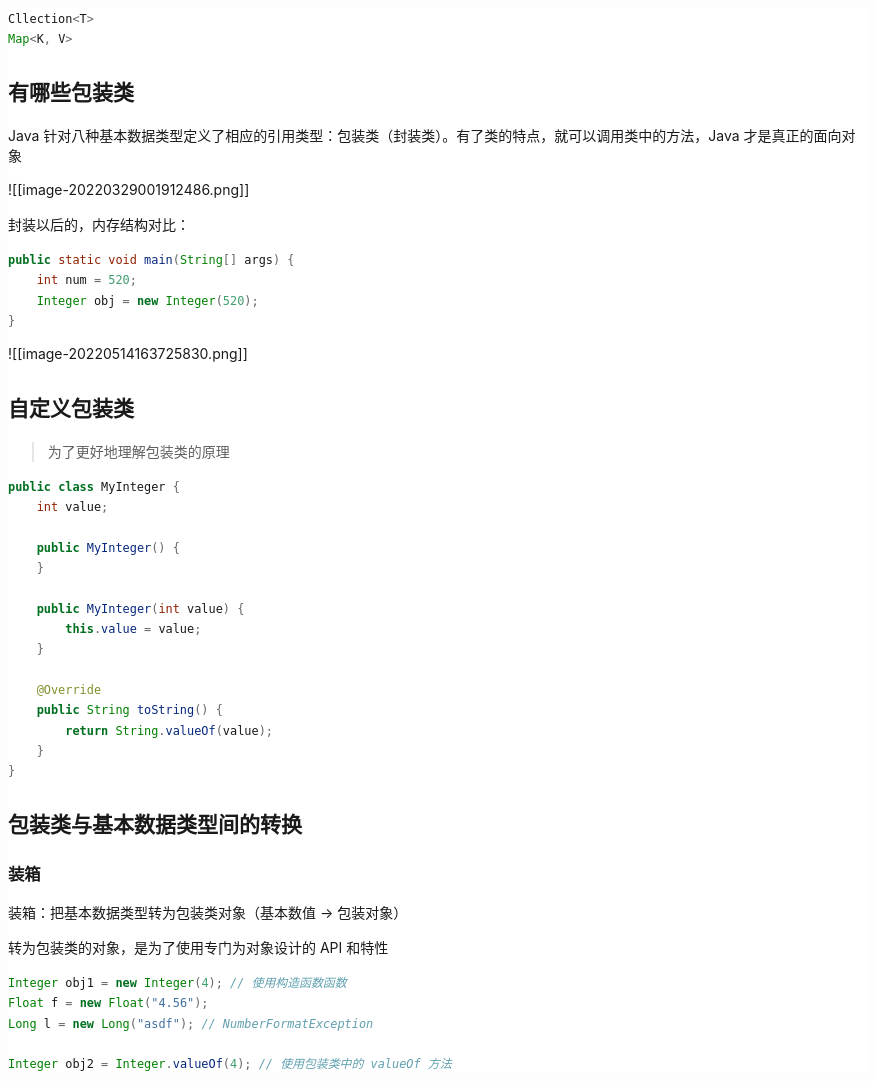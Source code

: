 ```java
Cllection<T>
Map<K, V>
```

## 有哪些包装类

Java 针对八种基本数据类型定义了相应的引用类型：包装类（封装类）。有了类的特点，就可以调用类中的方法，Java 才是真正的面向对象

![[image-20220329001912486.png]]

封装以后的，内存结构对比：

```java
public static void main(String[] args) {
	int num = 520;
	Integer obj = new Integer(520);
}
```

![[image-20220514163725830.png]]

## 自定义包装类

>为了更好地理解包装类的原理

```java
public class MyInteger {
    int value;

    public MyInteger() {
    }

    public MyInteger(int value) {
        this.value = value;
    }

    @Override
    public String toString() {
        return String.valueOf(value);
    }
}
```

## 包装类与基本数据类型间的转换

### 装箱

装箱：把基本数据类型转为包装类对象（基本数值 -> 包装对象）

转为包装类的对象，是为了使用专门为对象设计的 API 和特性

```java
Integer obj1 = new Integer(4); // 使用构造函数函数
Float f = new Float("4.56");
Long l = new Long("asdf"); // NumberFormatException

Integer obj2 = Integer.valueOf(4); // 使用包装类中的 valueOf 方法
```
